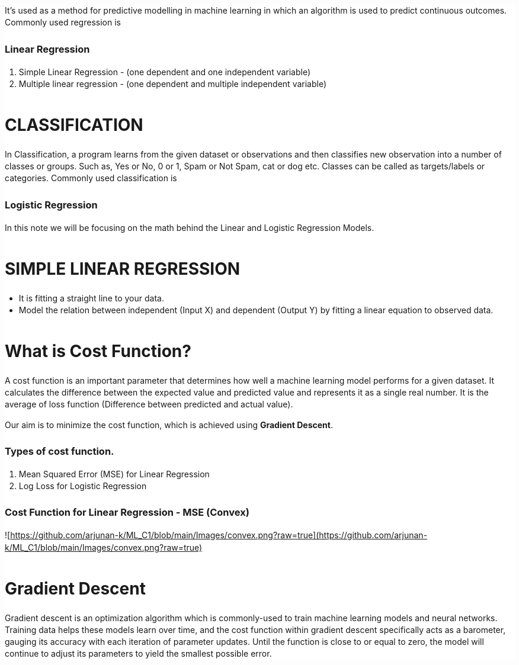 It’s used as a method for predictive modelling in machine learning in which an algorithm is used to predict continuous outcomes. Commonly used regression is 

### **Linear Regression**

1. Simple Linear Regression - (one dependent and one independent variable) 
2. Multiple linear regression - (one dependent and multiple independent variable)

# **CLASSIFICATION**

In Classification, a program learns from the given dataset or observations and then classifies new observation into a number of classes or groups. Such as, Yes or No, 0 or 1, Spam or Not Spam, cat or dog etc. Classes can be called as targets/labels or categories. Commonly used classification is 

### **Logistic Regression**

In this note we will be focusing on the math behind the Linear and Logistic Regression Models. 

# **SIMPLE LINEAR REGRESSION**

- It is fitting a straight line to your data.
- Model the relation between independent (Input X) and dependent (Output Y) by fitting a linear equation to observed data.

# What is Cost Function?

A cost function is an important parameter that determines how well a machine learning model performs for a given dataset. It calculates the difference between the expected value and predicted value and represents it as a single real number. It is the average of loss function (Difference between predicted and actual value). 

Our aim is to minimize the cost function, which is achieved using **Gradient Descent**.

### Types of cost function.

1. Mean Squared Error (MSE) for Linear Regression
2. Log Loss for Logistic Regression

### Cost Function for Linear Regression - MSE (Convex)

![https://github.com/arjunan-k/ML_C1/blob/main/Images/convex.png?raw=true](https://github.com/arjunan-k/ML_C1/blob/main/Images/convex.png?raw=true)

# Gradient Descent

Gradient descent is an optimization algorithm which is commonly-used to train machine learning models and neural networks. Training data helps these models learn over time, and the cost function within gradient descent specifically acts as a barometer, gauging its accuracy with each iteration of parameter updates. Until the function is close to or equal to zero, the model will continue to adjust its parameters to yield the smallest possible error.
